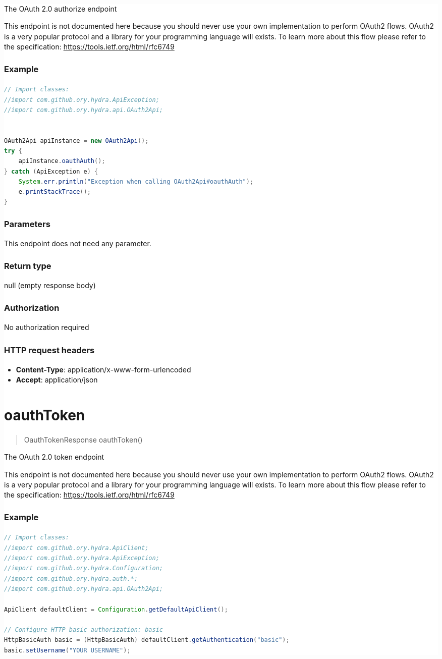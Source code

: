 The OAuth 2.0 authorize endpoint

This endpoint is not documented here because you should never use your own implementation to perform OAuth2 flows. OAuth2 is a very popular protocol and a library for your programming language will exists.  To learn more about this flow please refer to the specification: https://tools.ietf.org/html/rfc6749

### Example
```java
// Import classes:
//import com.github.ory.hydra.ApiException;
//import com.github.ory.hydra.api.OAuth2Api;


OAuth2Api apiInstance = new OAuth2Api();
try {
    apiInstance.oauthAuth();
} catch (ApiException e) {
    System.err.println("Exception when calling OAuth2Api#oauthAuth");
    e.printStackTrace();
}
```

### Parameters
This endpoint does not need any parameter.

### Return type

null (empty response body)

### Authorization

No authorization required

### HTTP request headers

 - **Content-Type**: application/x-www-form-urlencoded
 - **Accept**: application/json

<a name="oauthToken"></a>
# **oauthToken**
> OauthTokenResponse oauthToken()

The OAuth 2.0 token endpoint

This endpoint is not documented here because you should never use your own implementation to perform OAuth2 flows. OAuth2 is a very popular protocol and a library for your programming language will exists.  To learn more about this flow please refer to the specification: https://tools.ietf.org/html/rfc6749

### Example
```java
// Import classes:
//import com.github.ory.hydra.ApiClient;
//import com.github.ory.hydra.ApiException;
//import com.github.ory.hydra.Configuration;
//import com.github.ory.hydra.auth.*;
//import com.github.ory.hydra.api.OAuth2Api;

ApiClient defaultClient = Configuration.getDefaultApiClient();

// Configure HTTP basic authorization: basic
HttpBasicAuth basic = (HttpBasicAuth) defaultClient.getAuthentication("basic");
basic.setUsername("YOUR USERNAME");
```